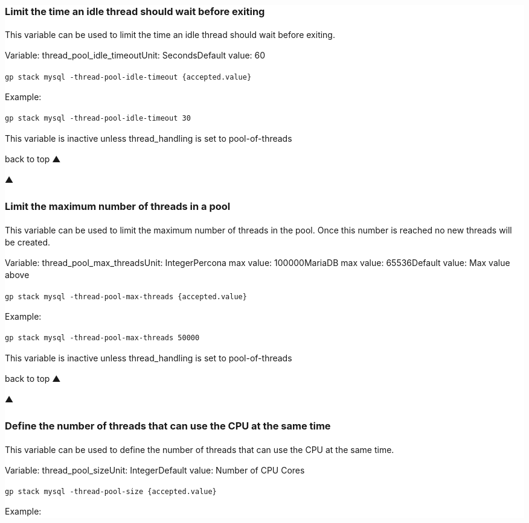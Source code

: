 ### Limit the time an idle thread should wait before exiting

This variable can be used to limit the time an idle thread should wait before exiting.

Variable: thread_pool_idle_timeoutUnit: SecondsDefault value: 60

```
gp stack mysql -thread-pool-idle-timeout {accepted.value}
```

Example:

```
gp stack mysql -thread-pool-idle-timeout 30
```

This variable is inactive unless thread_handling is set to pool-of-threads

back to top ▲

▲

 

### Limit the maximum number of threads in a pool

This variable can be used to limit the maximum number of threads in the pool. Once this number is reached no new threads will be created.

Variable: thread_pool_max_threadsUnit: IntegerPercona max value: 100000MariaDB max value: 65536Default value: Max value above

```
gp stack mysql -thread-pool-max-threads {accepted.value}
```

Example:

```
gp stack mysql -thread-pool-max-threads 50000
```

This variable is inactive unless thread_handling is set to pool-of-threads

back to top ▲

▲

 

### Define the number of threads that can use the CPU at the same time

This variable can be used to define the number of threads that can use the CPU at the same time.

Variable: thread_pool_sizeUnit: IntegerDefault value: Number of CPU Cores

```
gp stack mysql -thread-pool-size {accepted.value}
```

Example:

